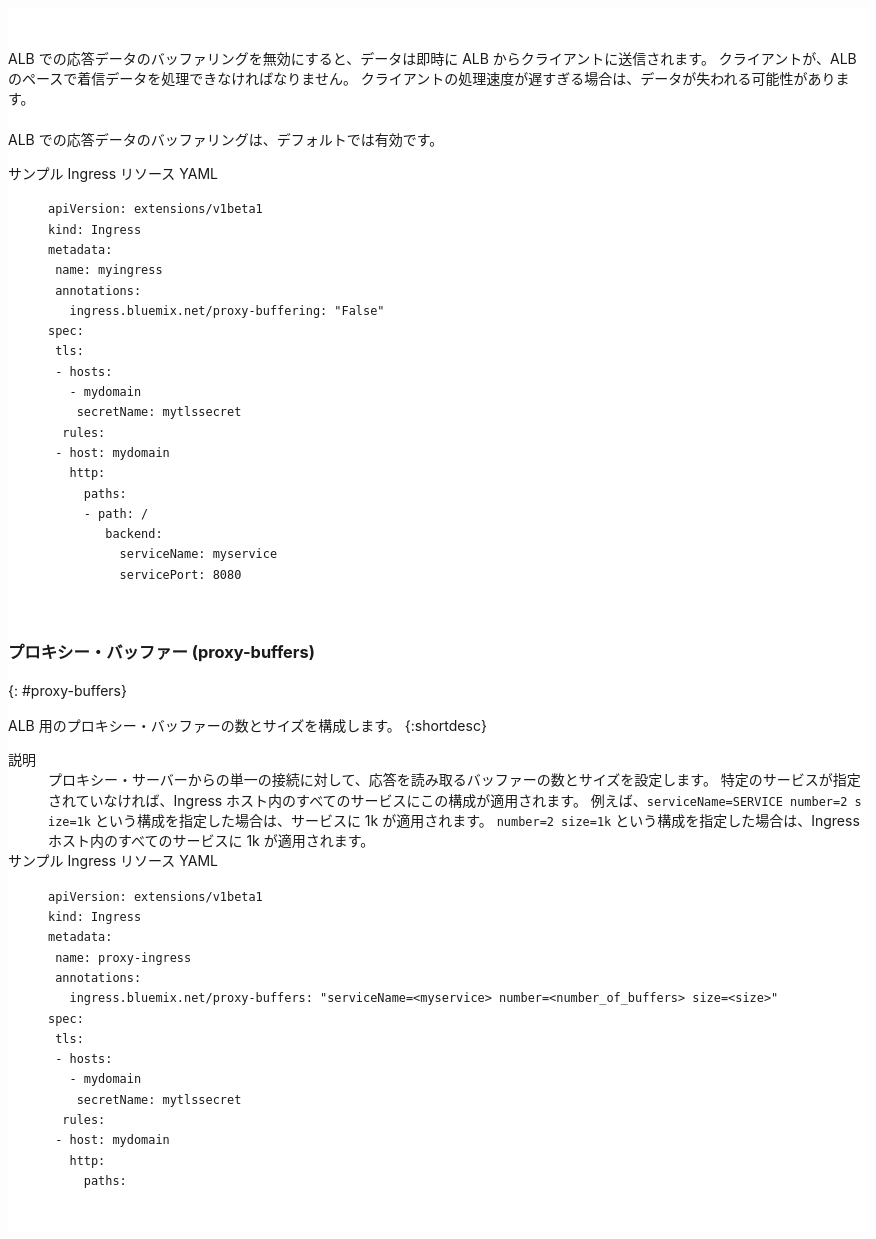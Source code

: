 </br></br>
ALB での応答データのバッファリングを無効にすると、データは即時に ALB からクライアントに送信されます。 クライアントが、ALB のペースで着信データを処理できなければなりません。 クライアントの処理速度が遅すぎる場合は、データが失われる可能性があります。
</br></br>
ALB での応答データのバッファリングは、デフォルトでは有効です。</dd>
<dt>サンプル Ingress リソース YAML</dt>
<dd>

<pre class="codeblock">
<code>apiVersion: extensions/v1beta1
kind: Ingress
metadata:
 name: myingress
 annotations:
   ingress.bluemix.net/proxy-buffering: "False"
spec:
 tls:
 - hosts:
   - mydomain
    secretName: mytlssecret
  rules:
 - host: mydomain
   http:
     paths:
     - path: /
        backend:
          serviceName: myservice
          servicePort: 8080</code></pre>
</dd></dl>

<br />



### プロキシー・バッファー (proxy-buffers)
{: #proxy-buffers}

ALB 用のプロキシー・バッファーの数とサイズを構成します。
{:shortdesc}

<dl>
<dt>説明</dt>
<dd>
プロキシー・サーバーからの単一の接続に対して、応答を読み取るバッファーの数とサイズを設定します。 特定のサービスが指定されていなければ、Ingress ホスト内のすべてのサービスにこの構成が適用されます。 例えば、<code>serviceName=SERVICE number=2 size=1k</code> という構成を指定した場合は、サービスに 1k が適用されます。 <code>number=2 size=1k</code> という構成を指定した場合は、Ingress ホスト内のすべてのサービスに 1k が適用されます。
</dd>
<dt>サンプル Ingress リソース YAML</dt>
<dd>
<pre class="codeblock">
<code>apiVersion: extensions/v1beta1
kind: Ingress
metadata:
 name: proxy-ingress
 annotations:
   ingress.bluemix.net/proxy-buffers: "serviceName=&lt;myservice&gt; number=&lt;number_of_buffers&gt; size=&lt;size&gt;"
spec:
 tls:
 - hosts:
   - mydomain
    secretName: mytlssecret
  rules:
 - host: mydomain
   http:
     paths: